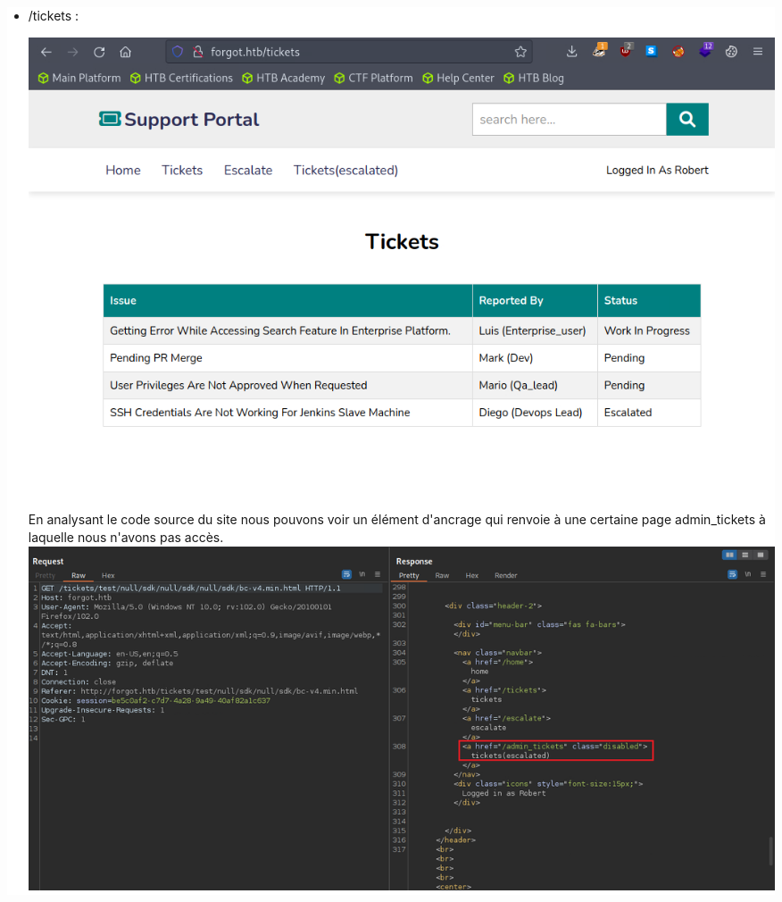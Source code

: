 
- /tickets :
	
	![HTTP_tickets.png](https://github.com/RawMain121/writeups/blob/main/HackTheBox/Forgot/_resources/HTTP_tickets.png)
		
	En analysant le code source du site nous pouvons voir un élément d'ancrage qui renvoie à une certaine page admin_tickets
à laquelle nous n'avons pas accès.
	![BURP_admintickets.png](https://github.com/RawMain121/writeups/blob/main/HackTheBox/Forgot/_resources/BURP_admintickets.png)

